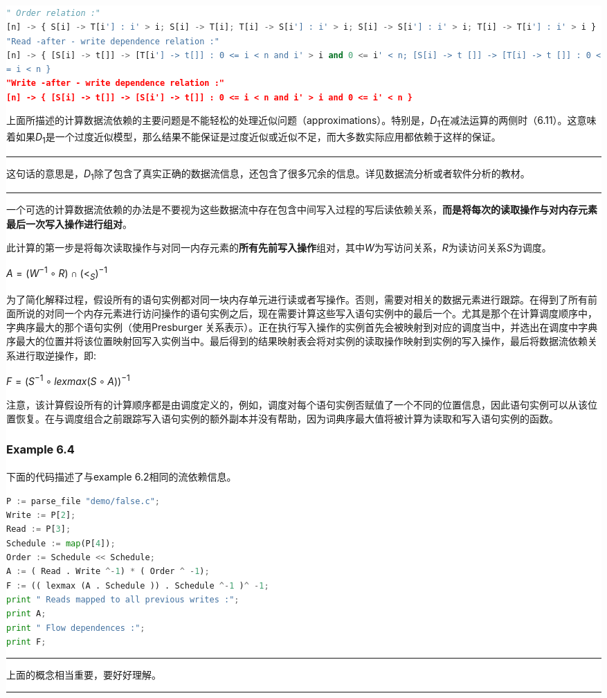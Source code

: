 ```python
" Order relation :"
[n] -> { S[i] -> T[i'] : i' > i; S[i] -> T[i]; T[i] -> S[i'] : i' > i; S[i] -> S[i'] : i' > i; T[i] -> T[i'] : i' > i }
"Read -after - write dependence relation :"
[n] -> { [S[i] -> t[]] -> [T[i'] -> t[]] : 0 <= i < n and i' > i and 0 <= i' < n; [S[i] -> t []] -> [T[i] -> t []] : 0 <= i < n }
"Write -after - write dependence relation :"
[n] -> { [S[i] -> t[]] -> [S[i'] -> t[]] : 0 <= i < n and i' > i and 0 <= i' < n }
```

上面所描述的计算数据流依赖的主要问题是不能轻松的处理近似问题（approximations）。特别是，$D_1$在减法运算的两侧时（6.11）。这意味着如果$D_1$是一个过度近似模型，那么结果不能保证是过度近似或近似不足，而大多数实际应用都依赖于这样的保证。

---
这句话的意思是，$D_1$除了包含了真实正确的数据流信息，还包含了很多冗余的信息。详见数据流分析或者软件分析的教材。

---

一个可选的计算数据流依赖的办法是不要视为这些数据流中存在包含中间写入过程的写后读依赖关系，**而是将每次的读取操作与对内存元素最后一次写入操作进行组对**。

此计算的第一步是将每次读取操作与对同一内存元素的**所有先前写入操作**组对，其中$W$为写访问关系，$R$为读访问关系$S$为调度。

$A = (W^{-1} \circ R) \cap (<_S)^{-1}$

为了简化解释过程，假设所有的语句实例都对同一块内存单元进行读或者写操作。否则，需要对相关的数据元素进行跟踪。在得到了所有前面所说的对同一个内存元素进行访问操作的语句实例之后，现在需要计算这些写入语句实例中的最后一个。尤其是那个在计算调度顺序中，字典序最大的那个语句实例（使用Presburger 关系表示）。正在执行写入操作的实例首先会被映射到对应的调度当中，并选出在调度中字典序最大的位置并将该位置映射回写入实例当中。最后得到的结果映射表会将对实例的读取操作映射到实例的写入操作，最后将数据流依赖关系进行取逆操作，即:

$F = (S^{-1} \circ lexmax(S \circ A))^{-1}$

注意，该计算假设所有的计算顺序都是由调度定义的，例如，调度对每个语句实例否赋值了一个不同的位置信息，因此语句实例可以从该位置恢复。在与调度组合之前跟踪写入语句实例的额外副本并没有帮助，因为词典序最大值将被计算为读取和写入语句实例的函数。

### Example 6.4
下面的代码描述了与example 6.2相同的流依赖信息。

```python
P := parse_file "demo/false.c";
Write := P[2];
Read := P[3];
Schedule := map(P[4]);
Order := Schedule << Schedule;
A := ( Read . Write ^-1) * ( Order ^ -1);
F := (( lexmax (A . Schedule )) . Schedule ^-1 )^ -1;
print " Reads mapped to all previous writes :";
print A;
print " Flow dependences :";
print F;
```

---
上面的概念相当重要，要好好理解。

---

